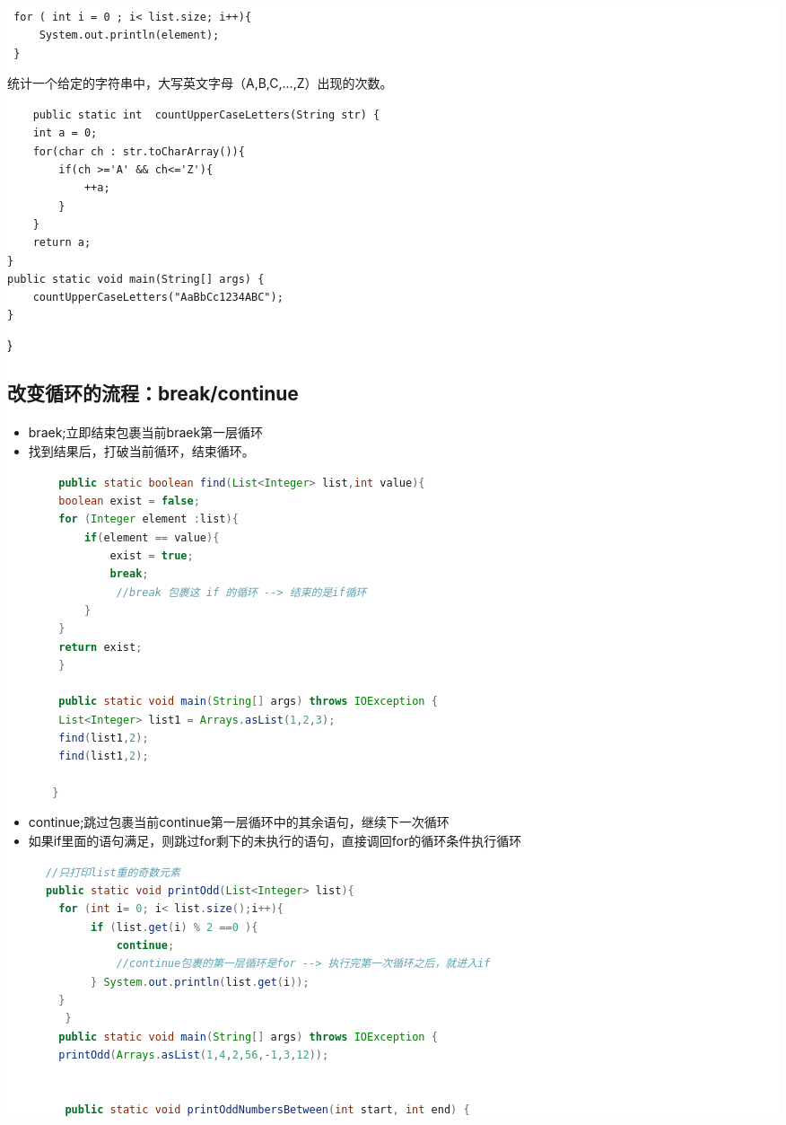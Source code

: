      
     for ( int i = 0 ; i< list.size; i++){
         System.out.println(element);
     }
 
 
  统计一个给定的字符串中，大写英文字母（A,B,C,...,Z）出现的次数。    
        
        
        public static int  countUpperCaseLetters(String str) {
        int a = 0;
        for(char ch : str.toCharArray()){
            if(ch >='A' && ch<='Z'){
                ++a;
            }
        }
        return a;
    }
    public static void main(String[] args) {
        countUpperCaseLetters("AaBbCc1234ABC");
    }
}
## 改变循环的流程：break/continue
- braek;立即结束包裹当前braek第一层循环
- 找到结果后，打破当前循环，结束循环。

```java
        public static boolean find(List<Integer> list,int value){
        boolean exist = false;
        for (Integer element :list){
            if(element == value){
                exist = true;
                break;    
                 //break 包裹这 if 的循环 --> 结束的是if循环
            }
        }
        return exist;
        }
        
        public static void main(String[] args) throws IOException {
        List<Integer> list1 = Arrays.asList(1,2,3);
        find(list1,2);
        find(list1,2);

       }
```

- continue;跳过包裹当前continue第一层循环中的其余语句，继续下一次循环
- 如果if里面的语句满足，则跳过for剩下的未执行的语句，直接调回for的循环条件执行循环

```java
      //只打印list重的奇数元素
      public static void printOdd(List<Integer> list){
        for (int i= 0; i< list.size();i++){
             if (list.get(i) % 2 ==0 ){
                 continue;
                 //continue包裹的第一层循环是for --> 执行完第一次循环之后，就进入if
             } System.out.println(list.get(i));
        }
         }
        public static void main(String[] args) throws IOException {
        printOdd(Arrays.asList(1,4,2,56,-1,3,12));
        
        
         public static void printOddNumbersBetween(int start, int end) {


```